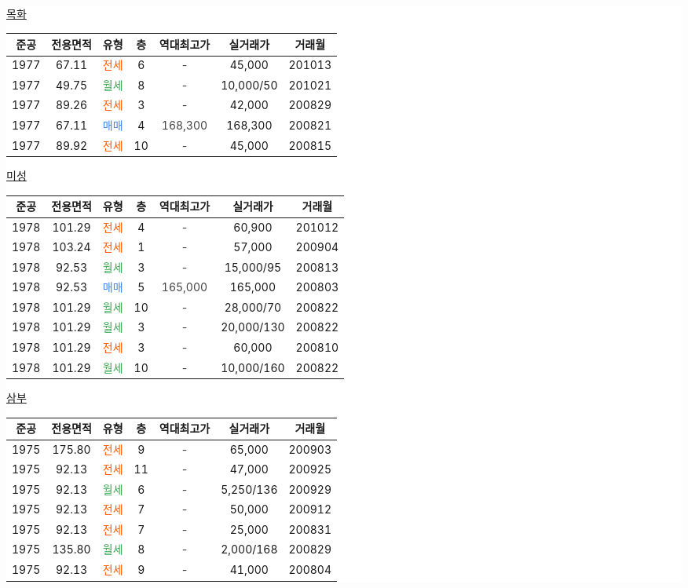 
<script async src="//pagead2.googlesyndication.com/pagead/js/adsbygoogle.js"></script>

<ins class="adsbygoogle"
     style="display:block"
     data-ad-client="ca-pub-2446590836940007"
     data-ad-slot="1659523306"
     data-ad-format="auto"
     data-full-width-responsive="true"></ins>
<script>
(adsbygoogle = window.adsbygoogle || []).push({});
</script>


[목화](https://search.naver.com/search.naver?query=%EC%84%9C%EC%9A%B8%ED%8A%B9%EB%B3%84%EC%8B%9C+%EC%98%81%EB%93%B1%ED%8F%AC%EA%B5%AC+%EC%97%AC%EC%9D%98%EB%8F%84%EB%8F%99+%EB%AA%A9%ED%99%94)

|준공|전용면적|유형|층|역대최고가|실거래가|거래월|
|:---:|:---:|:---:|:---:|:---:|:---:|:---:|
|1977|67.11|<span style="color:#ff5a00">전세</span>|6|<span style="color:#444444">-</span>|45,000|201013|
|1977|49.75|<span style="color:#34a853">월세</span>|8|<span style="color:#444444">-</span>|10,000/50|201021|
|1977|89.26|<span style="color:#ff5a00">전세</span>|3|<span style="color:#444444">-</span>|42,000|200829|
|1977|67.11|<span style="color:#4285f3">매매</span>|4|<span style="color:#444444">168,300</span>|168,300|200821|
|1977|89.92|<span style="color:#ff5a00">전세</span>|10|<span style="color:#444444">-</span>|45,000|200815|

[미성](https://search.naver.com/search.naver?query=%EC%84%9C%EC%9A%B8%ED%8A%B9%EB%B3%84%EC%8B%9C+%EC%98%81%EB%93%B1%ED%8F%AC%EA%B5%AC+%EC%97%AC%EC%9D%98%EB%8F%84%EB%8F%99+%EB%AF%B8%EC%84%B1)

|준공|전용면적|유형|층|역대최고가|실거래가|거래월|
|:---:|:---:|:---:|:---:|:---:|:---:|:---:|
|1978|101.29|<span style="color:#ff5a00">전세</span>|4|<span style="color:#444444">-</span>|60,900|201012|
|1978|103.24|<span style="color:#ff5a00">전세</span>|1|<span style="color:#444444">-</span>|57,000|200904|
|1978|92.53|<span style="color:#34a853">월세</span>|3|<span style="color:#444444">-</span>|15,000/95|200813|
|1978|92.53|<span style="color:#4285f3">매매</span>|5|<span style="color:#444444">165,000</span>|165,000|200803|
|1978|101.29|<span style="color:#34a853">월세</span>|10|<span style="color:#444444">-</span>|28,000/70|200822|
|1978|101.29|<span style="color:#34a853">월세</span>|3|<span style="color:#444444">-</span>|20,000/130|200822|
|1978|101.29|<span style="color:#ff5a00">전세</span>|3|<span style="color:#444444">-</span>|60,000|200810|
|1978|101.29|<span style="color:#34a853">월세</span>|10|<span style="color:#444444">-</span>|10,000/160|200822|

[삼부](https://search.naver.com/search.naver?query=%EC%84%9C%EC%9A%B8%ED%8A%B9%EB%B3%84%EC%8B%9C+%EC%98%81%EB%93%B1%ED%8F%AC%EA%B5%AC+%EC%97%AC%EC%9D%98%EB%8F%84%EB%8F%99+%EC%82%BC%EB%B6%80)

|준공|전용면적|유형|층|역대최고가|실거래가|거래월|
|:---:|:---:|:---:|:---:|:---:|:---:|:---:|
|1975|175.80|<span style="color:#ff5a00">전세</span>|9|<span style="color:#444444">-</span>|65,000|200903|
|1975|92.13|<span style="color:#ff5a00">전세</span>|11|<span style="color:#444444">-</span>|47,000|200925|
|1975|92.13|<span style="color:#34a853">월세</span>|6|<span style="color:#444444">-</span>|5,250/136|200929|
|1975|92.13|<span style="color:#ff5a00">전세</span>|7|<span style="color:#444444">-</span>|50,000|200912|
|1975|92.13|<span style="color:#ff5a00">전세</span>|7|<span style="color:#444444">-</span>|25,000|200831|
|1975|135.80|<span style="color:#34a853">월세</span>|8|<span style="color:#444444">-</span>|2,000/168|200829|
|1975|92.13|<span style="color:#ff5a00">전세</span>|9|<span style="color:#444444">-</span>|41,000|200804|
